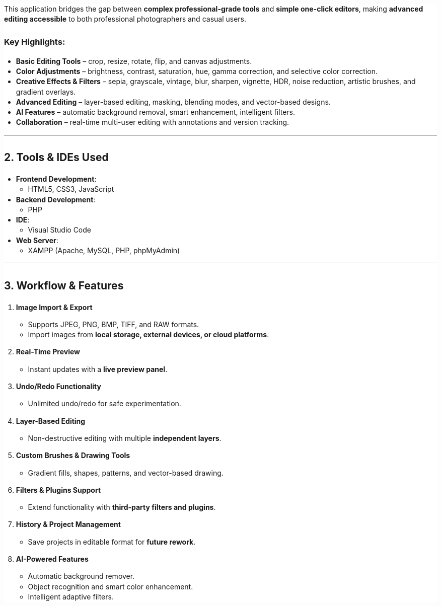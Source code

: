 This application bridges the gap between **complex professional-grade tools** and **simple one-click editors**, making **advanced editing accessible** to both professional photographers and casual users.  

### Key Highlights:  
- **Basic Editing Tools** – crop, resize, rotate, flip, and canvas adjustments.  
- **Color Adjustments** – brightness, contrast, saturation, hue, gamma correction, and selective color correction.  
- **Creative Effects & Filters** – sepia, grayscale, vintage, blur, sharpen, vignette, HDR, noise reduction, artistic brushes, and gradient overlays.  
- **Advanced Editing** – layer-based editing, masking, blending modes, and vector-based designs.  
- **AI Features** – automatic background removal, smart enhancement, intelligent filters.  
- **Collaboration** – real-time multi-user editing with annotations and version tracking.  

---

## 2. Tools & IDEs Used  

- **Frontend Development**:  
  - HTML5, CSS3, JavaScript  
- **Backend Development**:  
  - PHP  
- **IDE**:  
  - Visual Studio Code  
- **Web Server**:  
  - XAMPP (Apache, MySQL, PHP, phpMyAdmin)  

---

## 3. Workflow & Features  

1. **Image Import & Export**  
   - Supports JPEG, PNG, BMP, TIFF, and RAW formats.  
   - Import images from **local storage, external devices, or cloud platforms**.  

2. **Real-Time Preview**  
   - Instant updates with a **live preview panel**.  

3. **Undo/Redo Functionality**  
   - Unlimited undo/redo for safe experimentation.  

4. **Layer-Based Editing**  
   - Non-destructive editing with multiple **independent layers**.  

5. **Custom Brushes & Drawing Tools**  
   - Gradient fills, shapes, patterns, and vector-based drawing.  

6. **Filters & Plugins Support**  
   - Extend functionality with **third-party filters and plugins**.  

7. **History & Project Management**  
   - Save projects in editable format for **future rework**.  

8. **AI-Powered Features**  
   - Automatic background remover.  
   - Object recognition and smart color enhancement.  
   - Intelligent adaptive filters.  
